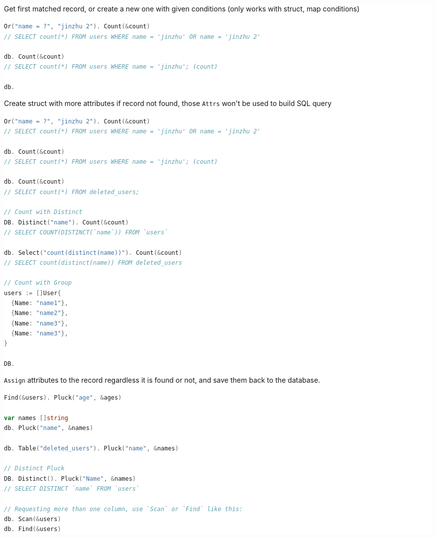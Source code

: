 Get first matched record, or create a new one with given conditions (only works with struct, map conditions)

```go
Or("name = ?", "jinzhu 2"). Count(&count)
// SELECT count(*) FROM users WHERE name = 'jinzhu' OR name = 'jinzhu 2'

db. Count(&count)
// SELECT count(*) FROM users WHERE name = 'jinzhu'; (count)

db.
```

Create struct with more attributes if record not found, those `Attrs` won't be used to build SQL query

```go
Or("name = ?", "jinzhu 2"). Count(&count)
// SELECT count(*) FROM users WHERE name = 'jinzhu' OR name = 'jinzhu 2'

db. Count(&count)
// SELECT count(*) FROM users WHERE name = 'jinzhu'; (count)

db. Count(&count)
// SELECT count(*) FROM deleted_users;

// Count with Distinct
DB. Distinct("name"). Count(&count)
// SELECT COUNT(DISTINCT(`name`)) FROM `users`

db. Select("count(distinct(name))"). Count(&count)
// SELECT count(distinct(name)) FROM deleted_users

// Count with Group
users := []User{
  {Name: "name1"},
  {Name: "name2"},
  {Name: "name3"},
  {Name: "name3"},
}

DB.
```

`Assign` attributes to the record regardless it is found or not, and save them back to the database.

```go
Find(&users). Pluck("age", &ages)

var names []string
db. Pluck("name", &names)

db. Table("deleted_users"). Pluck("name", &names)

// Distinct Pluck
DB. Distinct(). Pluck("Name", &names)
// SELECT DISTINCT `name` FROM `users`

// Requesting more than one column, use `Scan` or `Find` like this:
db. Scan(&users)
db. Find(&users)
```
